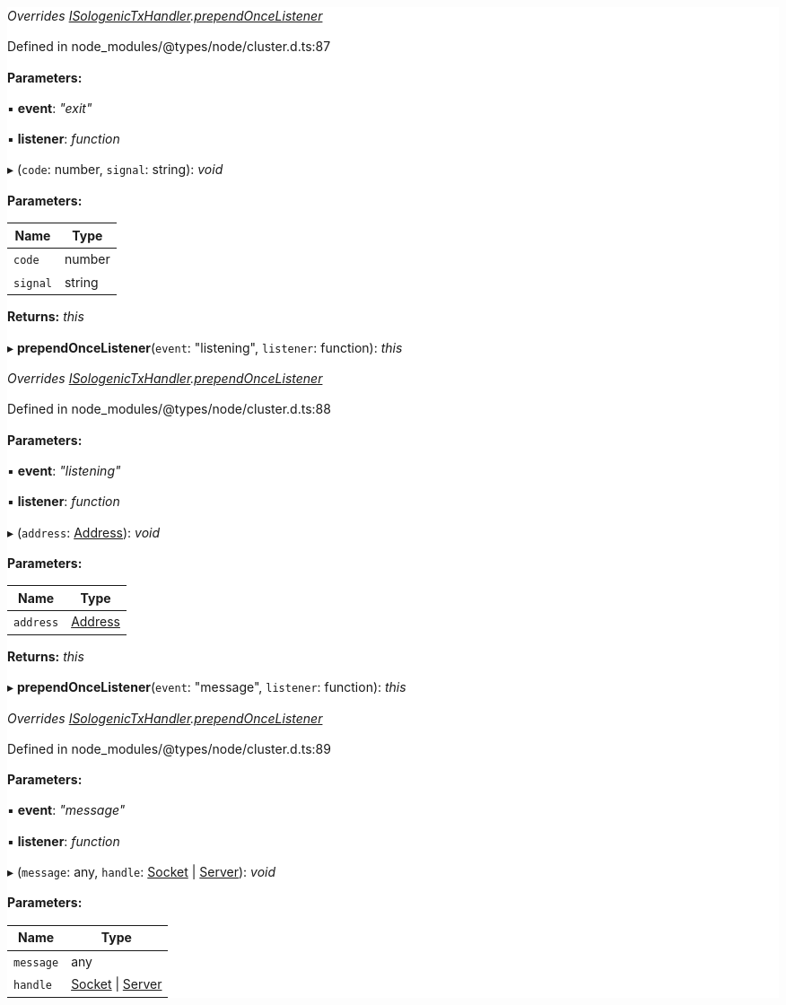 *Overrides [ISologenicTxHandler](../interfaces/isologenictxhandler.md).[prependOnceListener](../interfaces/isologenictxhandler.md#prependoncelistener)*

Defined in node_modules/@types/node/cluster.d.ts:87

**Parameters:**

▪ **event**: *"exit"*

▪ **listener**: *function*

▸ (`code`: number, `signal`: string): *void*

**Parameters:**

Name | Type |
------ | ------ |
`code` | number |
`signal` | string |

**Returns:** *this*

▸ **prependOnceListener**(`event`: "listening", `listener`: function): *this*

*Overrides [ISologenicTxHandler](../interfaces/isologenictxhandler.md).[prependOnceListener](../interfaces/isologenictxhandler.md#prependoncelistener)*

Defined in node_modules/@types/node/cluster.d.ts:88

**Parameters:**

▪ **event**: *"listening"*

▪ **listener**: *function*

▸ (`address`: [Address](../interfaces/_cluster_.address.md)): *void*

**Parameters:**

Name | Type |
------ | ------ |
`address` | [Address](../interfaces/_cluster_.address.md) |

**Returns:** *this*

▸ **prependOnceListener**(`event`: "message", `listener`: function): *this*

*Overrides [ISologenicTxHandler](../interfaces/isologenictxhandler.md).[prependOnceListener](../interfaces/isologenictxhandler.md#prependoncelistener)*

Defined in node_modules/@types/node/cluster.d.ts:89

**Parameters:**

▪ **event**: *"message"*

▪ **listener**: *function*

▸ (`message`: any, `handle`: [Socket](_net_.socket.md) | [Server](_net_.server.md)): *void*

**Parameters:**

Name | Type |
------ | ------ |
`message` | any |
`handle` | [Socket](_net_.socket.md) &#124; [Server](_net_.server.md) |
